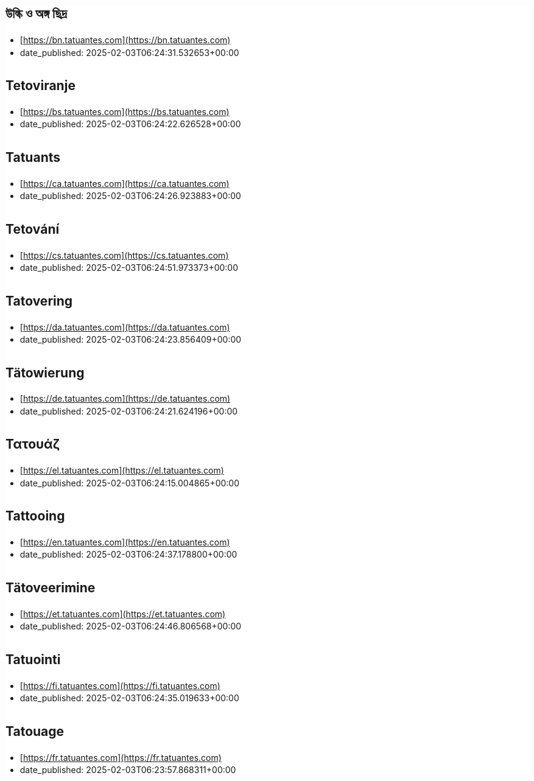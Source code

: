  ## উল্কি ও অঙ্গ ছিদ্র
 - [https://bn.tatuantes.com](https://bn.tatuantes.com)
 - date_published: 2025-02-03T06:24:31.532653+00:00

 ## Tetoviranje
 - [https://bs.tatuantes.com](https://bs.tatuantes.com)
 - date_published: 2025-02-03T06:24:22.626528+00:00

 ## Tatuants
 - [https://ca.tatuantes.com](https://ca.tatuantes.com)
 - date_published: 2025-02-03T06:24:26.923883+00:00

 ## Tetování
 - [https://cs.tatuantes.com](https://cs.tatuantes.com)
 - date_published: 2025-02-03T06:24:51.973373+00:00

 ## Tatovering
 - [https://da.tatuantes.com](https://da.tatuantes.com)
 - date_published: 2025-02-03T06:24:23.856409+00:00

 ## Tätowierung
 - [https://de.tatuantes.com](https://de.tatuantes.com)
 - date_published: 2025-02-03T06:24:21.624196+00:00

 ## Τατουάζ
 - [https://el.tatuantes.com](https://el.tatuantes.com)
 - date_published: 2025-02-03T06:24:15.004865+00:00

 ## Tattooing
 - [https://en.tatuantes.com](https://en.tatuantes.com)
 - date_published: 2025-02-03T06:24:37.178800+00:00

 ## Tätoveerimine
 - [https://et.tatuantes.com](https://et.tatuantes.com)
 - date_published: 2025-02-03T06:24:46.806568+00:00

 ## Tatuointi
 - [https://fi.tatuantes.com](https://fi.tatuantes.com)
 - date_published: 2025-02-03T06:24:35.019633+00:00

 ## Tatouage
 - [https://fr.tatuantes.com](https://fr.tatuantes.com)
 - date_published: 2025-02-03T06:23:57.868311+00:00
